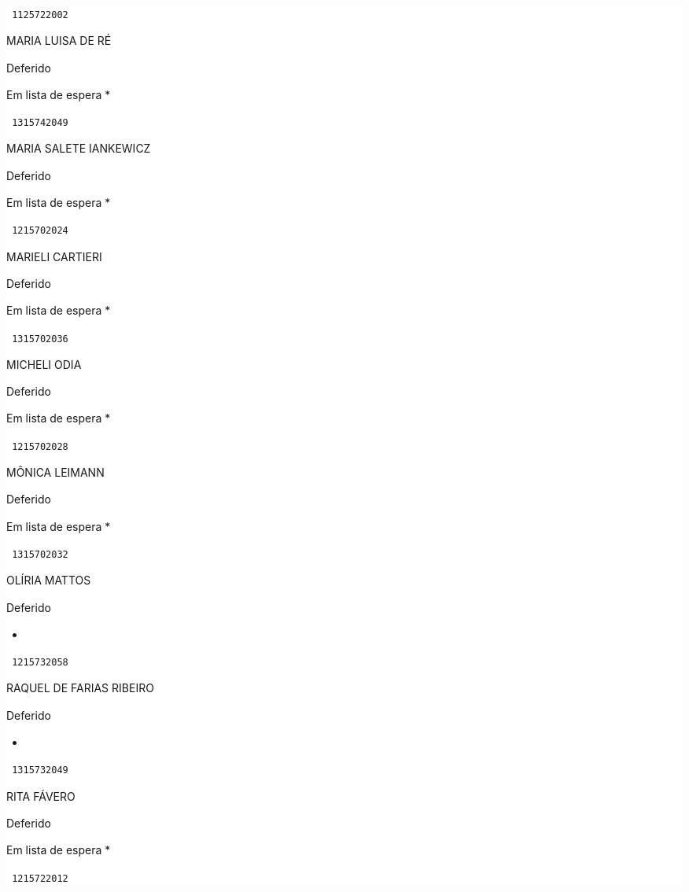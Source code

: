      1125722002

   MARIA LUISA DE RÉ

   Deferido

   Em lista de espera *

     1315742049

   MARIA SALETE IANKEWICZ

   Deferido

   Em lista de espera *

     1215702024

   MARIELI CARTIERI

   Deferido

   Em lista de espera *

     1315702036

   MICHELI ODIA

   Deferido

   Em lista de espera *

     1215702028

   MÔNICA LEIMANN

   Deferido

   Em lista de espera *

     1315702032

   OLÍRIA MATTOS

   Deferido

   -

     1215732058

   RAQUEL DE FARIAS RIBEIRO

   Deferido

   -

     1315732049

   RITA FÁVERO

   Deferido

   Em lista de espera *

     1215722012
